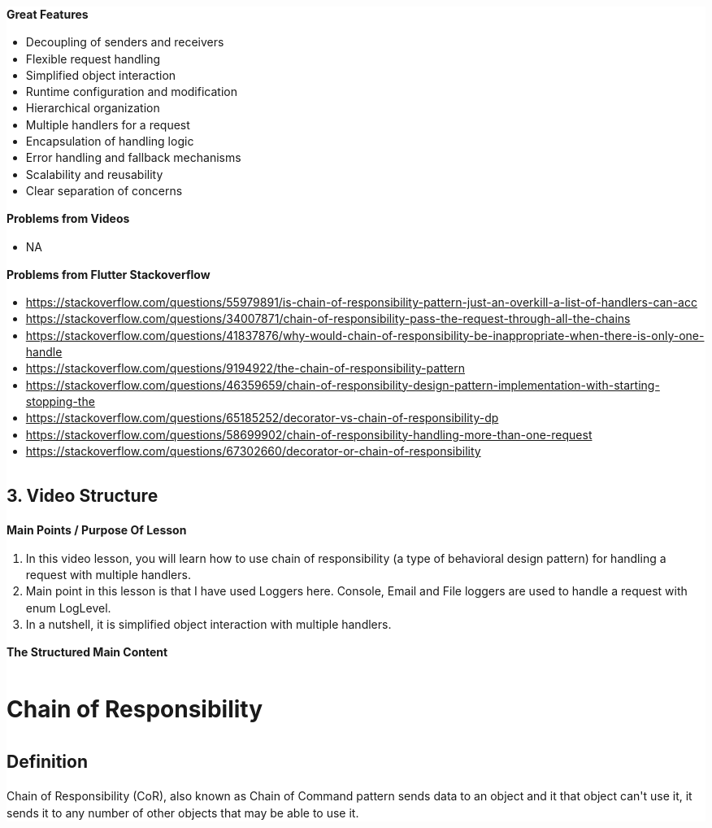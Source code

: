 **Great Features**

- Decoupling of senders and receivers
- Flexible request handling
- Simplified object interaction
- Runtime configuration and modification
- Hierarchical organization
- Multiple handlers for a request
- Encapsulation of handling logic
- Error handling and fallback mechanisms
- Scalability and reusability
- Clear separation of concerns

**Problems from Videos**

- NA

**Problems from Flutter Stackoverflow**

- https://stackoverflow.com/questions/55979891/is-chain-of-responsibility-pattern-just-an-overkill-a-list-of-handlers-can-acc
- https://stackoverflow.com/questions/34007871/chain-of-responsibility-pass-the-request-through-all-the-chains
- https://stackoverflow.com/questions/41837876/why-would-chain-of-responsibility-be-inappropriate-when-there-is-only-one-handle
- https://stackoverflow.com/questions/9194922/the-chain-of-responsibility-pattern
- https://stackoverflow.com/questions/46359659/chain-of-responsibility-design-pattern-implementation-with-starting-stopping-the
- https://stackoverflow.com/questions/65185252/decorator-vs-chain-of-responsibility-dp
- https://stackoverflow.com/questions/58699902/chain-of-responsibility-handling-more-than-one-request
- https://stackoverflow.com/questions/67302660/decorator-or-chain-of-responsibility

## 3. Video Structure

**Main Points / Purpose Of Lesson**

1. In this video lesson, you will learn how to use chain of responsibility (a type of behavioral
   design pattern) for handling a request with multiple handlers.
2. Main point in this lesson is that I have used Loggers here. Console, Email and File loggers are
   used to handle a request with enum LogLevel.
3. In a nutshell, it is simplified object interaction with multiple handlers.

**The Structured Main Content**

# Chain of Responsibility

## Definition

Chain of Responsibility (CoR), also known as Chain of Command pattern sends data to an object and it
that object can't use it, it sends it to any number of other objects that may be able to use it.
